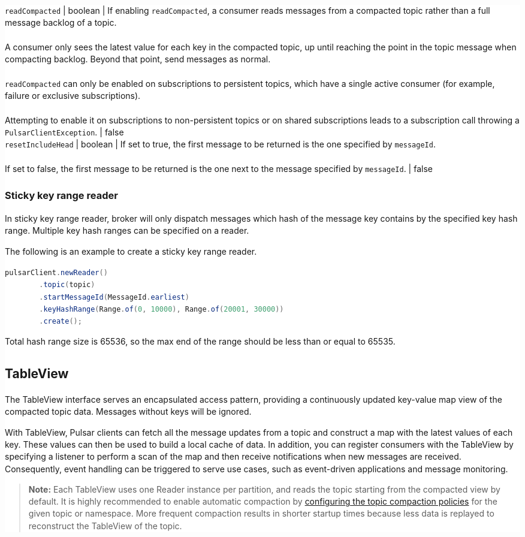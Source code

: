  `readCompacted`          | boolean                     | If enabling `readCompacted`, a consumer reads messages from a compacted topic rather than a full message backlog of a topic.<br /><br /> A consumer only sees the latest value for each key in the compacted topic, up until reaching the point in the topic message when compacting backlog. Beyond that point, send messages as normal.<br /><br />`readCompacted` can only be enabled on subscriptions to persistent topics, which have a single active consumer (for example, failure or exclusive subscriptions). <br /><br />Attempting to enable it on subscriptions to non-persistent topics or on shared subscriptions leads to a subscription call throwing a `PulsarClientException`.                                                               | false                                                                                                                                                                                                     
 `resetIncludeHead`       | boolean                     | If set to true, the first message to be returned is the one specified by `messageId`.<br /><br />If set to false, the first message to be returned is the one next to the message specified by `messageId`.                                                                                                                                                                                                                                                                                                                                                                                                                                                                                                                                                    | false                                                                                                                                                                                                     

### Sticky key range reader

In sticky key range reader, broker will only dispatch messages which hash of the message key contains by the specified
key hash range. Multiple key hash ranges can be specified on a reader.

The following is an example to create a sticky key range reader.

```java
pulsarClient.newReader()
        .topic(topic)
        .startMessageId(MessageId.earliest)
        .keyHashRange(Range.of(0, 10000), Range.of(20001, 30000))
        .create();
```

Total hash range size is 65536, so the max end of the range should be less than or equal to 65535.

## TableView

The TableView interface serves an encapsulated access pattern, providing a continuously updated key-value map view of
the compacted topic data. Messages without keys will be ignored.

With TableView, Pulsar clients can fetch all the message updates from a topic and construct a map with the latest values
of each key. These values can then be used to build a local cache of data. In addition, you can register consumers with
the TableView by specifying a listener to perform a scan of the map and then receive notifications when new messages are
received. Consequently, event handling can be triggered to serve use cases, such as event-driven applications and
message monitoring.

> **Note:** Each TableView uses one Reader instance per partition, and reads the topic starting from the compacted view
> by default. It is highly recommended to enable automatic compaction
> by [configuring the topic compaction policies](cookbooks-compaction.md#configuring-compaction-to-run-automatically) for
> the given topic or namespace. More frequent compaction results in shorter startup times because less data is replayed to
> reconstruct the TableView of the topic.

